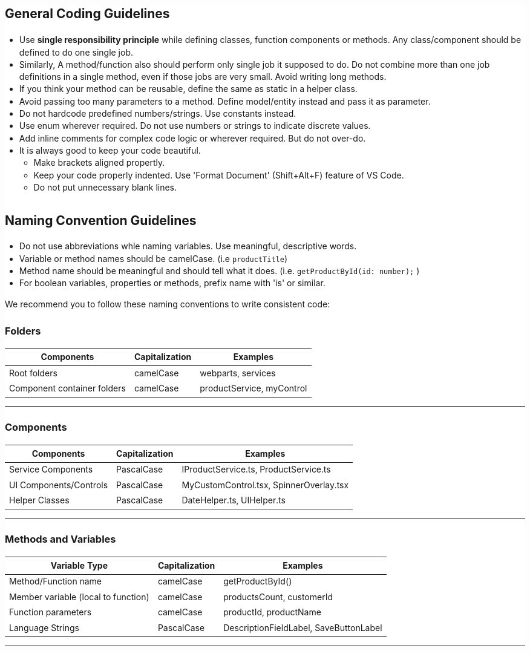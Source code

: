 ## General Coding Guidelines

* Use **single responsibility principle** while defining classes, function components or methods. Any class/component should be defined to do one single job.
* Similarly, A method/function also should perform only single job it supposed to do. Do not combine more than one job definitions in a single method, even if those jobs are very small. Avoid writing long methods.
* If you think your method can be reusable, define the same as static in a helper class.
* Avoid passing too many parameters to a method. Define model/entity instead and pass it as parameter.
* Do not hardcode predefined numbers/strings. Use constants instead.
* Use enum wherever required. Do not use numbers or strings to indicate discrete values.
* Add inline comments for complex code logic or wherever required. But do not over-do.
* It is always good to keep your code beautiful. 
    * Make brackets aligned propertly.
    * Keep your code properly indented. Use 'Format Document' (Shift+Alt+F) feature of VS Code.
    * Do not put unnecessary blank lines.

## Naming Convention Guidelines

* Do not use abbreviations whle naming variables. Use meaningful, descriptive words.
* Variable or method names should be camelCase. (i.e `productTitle`)
* Method name should be meaningful and should tell what it does. (i.e. `getProductById(id: number);` )
* For boolean variables, properties or methods, prefix name with 'is' or similar.

We recommend you to follow these naming conventions to write consistent code:

### Folders

| Components | Capitalization | Examples |
|------------|----------------|----------|
| Root folders | camelCase | webparts, services |
| Component container folders | camelCase | productService, myControl |
---

### Components

| Components | Capitalization | Examples |
|------------|----------------|----------|
| Service Components | PascalCase | IProductService.ts, ProductService.ts |
| UI Components/Controls | PascalCase | MyCustomControl.tsx, SpinnerOverlay.tsx |
| Helper Classes | PascalCase | DateHelper.ts, UIHelper.ts |
---

### Methods and Variables

| Variable Type | Capitalization | Examples |
|---------------|----------------|----------|
| Method/Function name | camelCase | getProductById() |
| Member variable (local to function) | camelCase | productsCount, customerId |
| Function parameters | camelCase | productId, productName |
| Language Strings | PascalCase | DescriptionFieldLabel, SaveButtonLabel |
---
